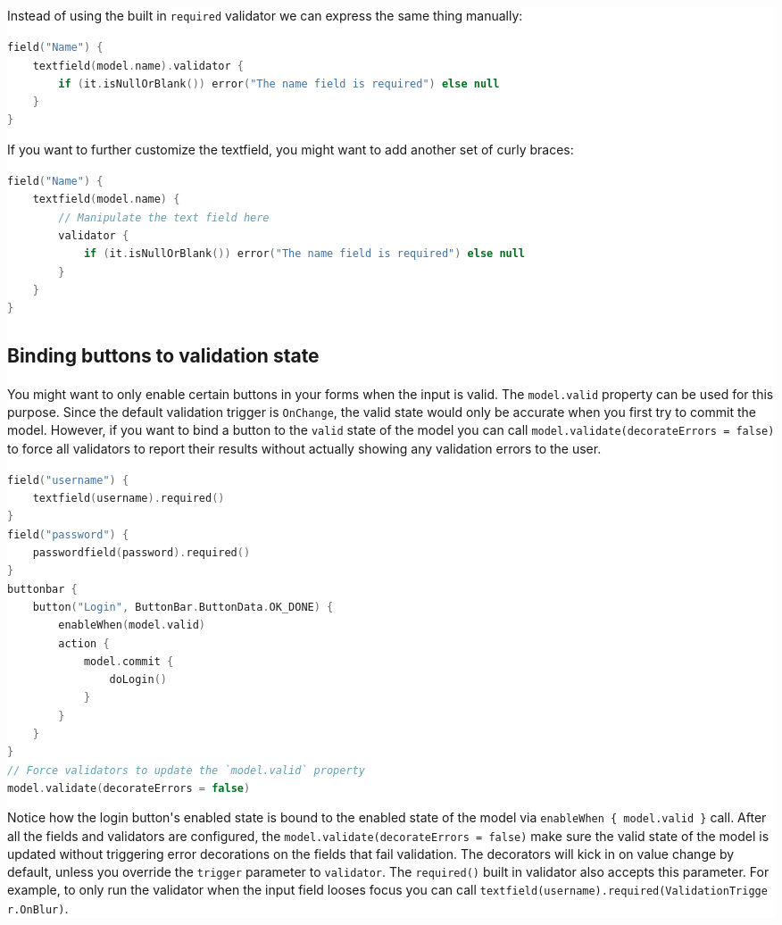 Instead of using the built in `required` validator we can express the same thing manually:

```kotlin
field("Name") {
    textfield(model.name).validator {
        if (it.isNullOrBlank()) error("The name field is required") else null
    }
}
```

If you want to further customize the textfield, you might want to add another set of curly braces:

```kotlin
field("Name") {
    textfield(model.name) {
        // Manipulate the text field here
        validator {
            if (it.isNullOrBlank()) error("The name field is required") else null
        }
    }
}
```

## Binding buttons to validation state

You might want to only enable certain buttons in your forms when the input is valid. The `model.valid` property can be used for this purpose. Since the default validation trigger is `OnChange`, the valid state would only be accurate when you first try to commit the model. However, if you want to bind a button to the `valid` state of the model you can call `model.validate(decorateErrors = false)` to force all validators to report their results without actually showing any validation errors to the user.

```kotlin
field("username") {
    textfield(username).required()
}
field("password") {
    passwordfield(password).required()
}
buttonbar {
    button("Login", ButtonBar.ButtonData.OK_DONE) {
        enableWhen(model.valid)
        action {
            model.commit {
                doLogin()
            }
        }
    }
}
// Force validators to update the `model.valid` property
model.validate(decorateErrors = false)
```

Notice how the login button's enabled state is bound to the enabled state of the model via `enableWhen { model.valid }` call. After all the fields and validators are configured, the `model.validate(decorateErrors = false)` make sure the valid state of the model is updated without triggering error decorations on the fields that fail validation. The decorators will kick in on value change by default, unless you override the `trigger` parameter to `validator`. The `required()` built in validator also accepts this parameter. For example, to only run the validator when the input field looses focus you can call `textfield(username).required(ValidationTrigger.OnBlur)`.
